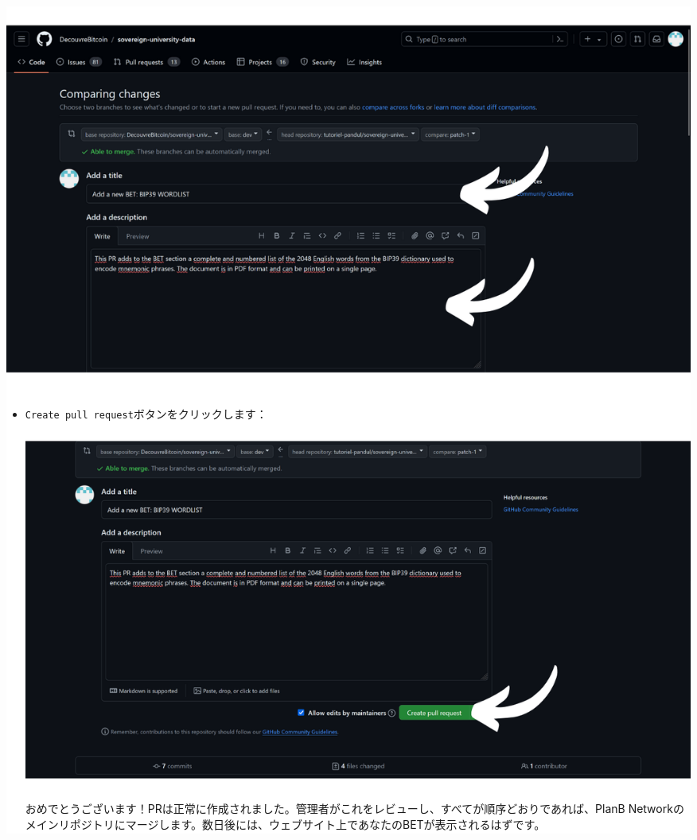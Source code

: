![イベント](assets/54.webp)
- `Create pull request`ボタンをクリックします：
![イベント](assets/55.webp)
おめでとうございます！PRは正常に作成されました。管理者がこれをレビューし、すべてが順序どおりであれば、PlanB Networkのメインリポジトリにマージします。数日後には、ウェブサイト上であなたのBETが表示されるはずです。
